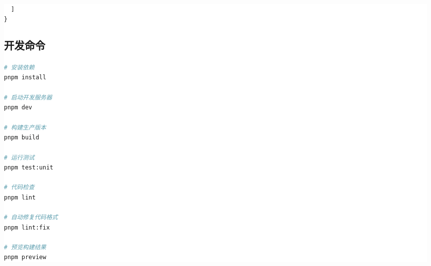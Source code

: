 ```js
  ]
}
```

## 开发命令

```bash
# 安装依赖
pnpm install

# 启动开发服务器
pnpm dev

# 构建生产版本
pnpm build

# 运行测试
pnpm test:unit

# 代码检查
pnpm lint

# 自动修复代码格式
pnpm lint:fix

# 预览构建结果
pnpm preview
```
